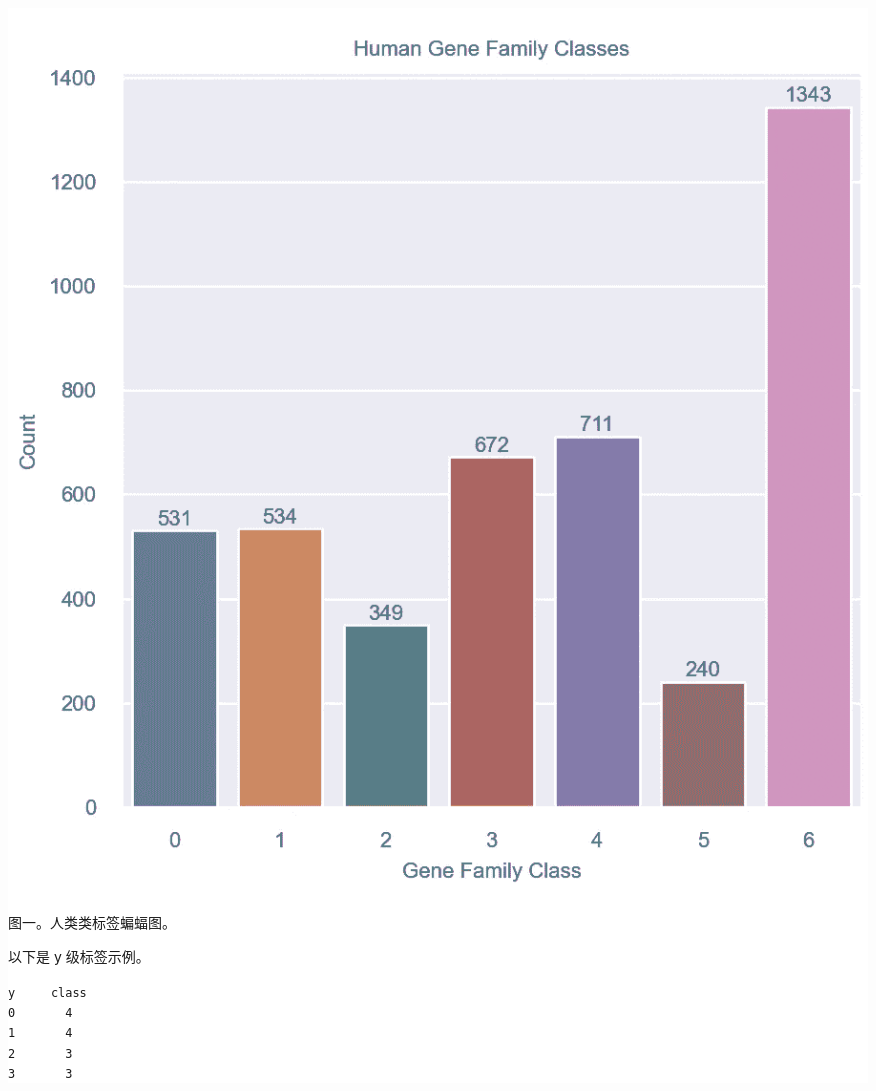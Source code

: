 ![](img/f3c36823ac0be263061f96b3c1da10bf.png)

图一。人类类标签蝙蝠图。

以下是 y 级标签示例。

```
y     class
0       4
1       4
2       3
3       3
```
